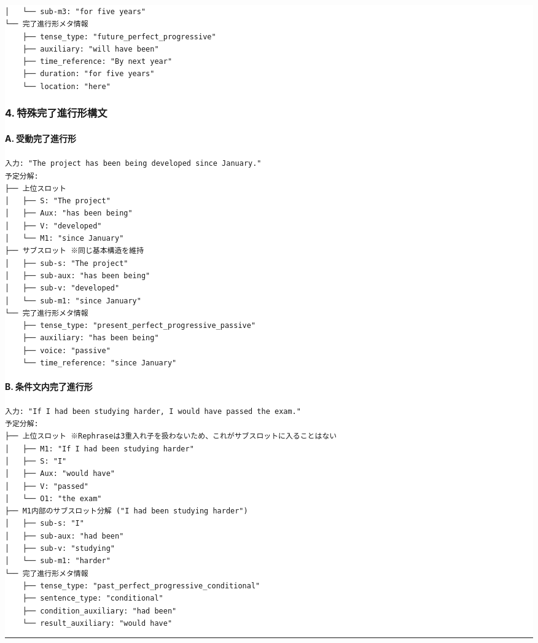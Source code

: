 ```
│   └── sub-m3: "for five years"
└── 完了進行形メタ情報
    ├── tense_type: "future_perfect_progressive"
    ├── auxiliary: "will have been"
    ├── time_reference: "By next year"
    ├── duration: "for five years"
    └── location: "here"
```

### 4. 特殊完了進行形構文

#### **A. 受動完了進行形**
```
入力: "The project has been being developed since January."
予定分解:
├── 上位スロット
│   ├── S: "The project"
│   ├── Aux: "has been being"
│   ├── V: "developed"
│   └── M1: "since January"
├── サブスロット ※同じ基本構造を維持
│   ├── sub-s: "The project"
│   ├── sub-aux: "has been being"
│   ├── sub-v: "developed"
│   └── sub-m1: "since January"
└── 完了進行形メタ情報
    ├── tense_type: "present_perfect_progressive_passive"
    ├── auxiliary: "has been being"
    ├── voice: "passive"
    └── time_reference: "since January"
```

#### **B. 条件文内完了進行形**
```
入力: "If I had been studying harder, I would have passed the exam."
予定分解:
├── 上位スロット ※Rephraseは3重入れ子を扱わないため、これがサブスロットに入ることはない
│   ├── M1: "If I had been studying harder"
│   ├── S: "I"
│   ├── Aux: "would have"
│   ├── V: "passed"
│   └── O1: "the exam"
├── M1内部のサブスロット分解 ("I had been studying harder")
│   ├── sub-s: "I"
│   ├── sub-aux: "had been"
│   ├── sub-v: "studying"
│   └── sub-m1: "harder"
└── 完了進行形メタ情報
    ├── tense_type: "past_perfect_progressive_conditional"
    ├── sentence_type: "conditional"
    ├── condition_auxiliary: "had been"
    └── result_auxiliary: "would have"
```

---